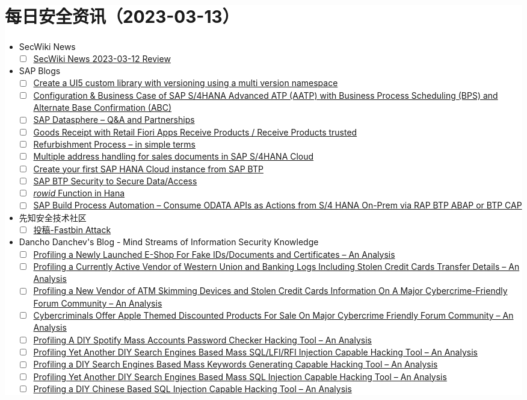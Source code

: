 # 每日安全资讯（2023-03-13）

- SecWiki News
  - [ ] [SecWiki News 2023-03-12 Review](http://www.sec-wiki.com/?2023-03-12)
- SAP Blogs
  - [ ] [Create a UI5 custom library with versioning using a multi version namespace](https://blogs.sap.com/2023/03/12/create-a-ui5-custom-library-with-versioning-using-a-multi-version-namespace/)
  - [ ] [Configuration & Business Case of SAP S/4HANA Advanced ATP (AATP) with Business Process Scheduling (BPS) and Alternate Base Confirmation (ABC)](https://blogs.sap.com/2023/03/12/configuration-business-case-of-sap-s-4hana-advanced-atp-aatp-with-business-process-scheduling-bps-and-alternate-base-confirmation-abc/)
  - [ ] [SAP Datasphere – Q&A and Partnerships](https://blogs.sap.com/2023/03/12/sap-datasphere-qa-and-partnerships/)
  - [ ] [Goods Receipt with Retail Fiori Apps Receive Products / Receive Products trusted](https://blogs.sap.com/2023/03/12/goods-receipt-with-retail-fiori-apps-receive-products-receive-products-trusted/)
  - [ ] [Refurbishment Process – in simple terms](https://blogs.sap.com/2023/03/12/refurbishment-process-in-simple-terms/)
  - [ ] [Multiple address handling for sales documents in SAP S/4HANA Cloud](https://blogs.sap.com/2023/03/12/multiple-address-handling-for-sales-documents-in-sap-s-4hana-cloud/)
  - [ ] [Create your first SAP HANA Cloud instance from SAP BTP](https://blogs.sap.com/2023/03/12/create-your-first-sap-hana-cloud-instance-from-sap-btp/)
  - [ ] [SAP BTP Security to Secure Data/Access](https://blogs.sap.com/2023/03/12/sap-btp-security-2/)
  - [ ] [$rowid$ Function in Hana](https://blogs.sap.com/2023/03/12/rowid-function-in-hana/)
  - [ ] [SAP Build Process Automation – Consume ODATA APIs as Actions from S/4 HANA On-Prem via RAP BTP ABAP or BTP CAP](https://blogs.sap.com/2023/03/12/sap-build-process-automation-consume-apis-from-s-4-hana-on-prem-via-rap-btp-abap-or-btp-cap/)
- 先知安全技术社区
  - [ ] [投稿-Fastbin Attack](https://xz.aliyun.com/t/12279)
- Dancho Danchev's Blog - Mind Streams of Information Security Knowledge
  - [ ] [Profiling a Newly Launched E-Shop For Fake IDs/Documents and Certificates – An Analysis](https://feedpress.me/link/23477/16016897/profiling-a-newly-launched-e-shop-for-fake-ids-documents-and-certificates-an-analysis)
  - [ ] [Profiling a Currently Active Vendor of Western Union and Banking Logs Including Stolen Credit Cards Transfer Details – An Analysis](https://feedpress.me/link/23477/16016778/profiling-a-currently-active-vendor-of-western-union-and-banking-logs-including-stolen-credit-cards-transfer-details-an-analysis)
  - [ ] [Profiling a New Vendor of ATM Skimming Devices and Stolen Credit Cards Information On A Major Cybercrime-Friendly Forum Community – An Analysis](https://feedpress.me/link/23477/16016632/profiling-a-new-vendor-of-atm-skimming-devices-and-stolen-credit-cards-information-on-a-major-cybercrime-friendly-forum-community-an-analysis)
  - [ ] [Cybercriminals Offer Apple Themed Discounted Products For Sale On Major Cybercrime Friendly Forum Community – An Analysis](https://feedpress.me/link/23477/16016631/cybercriminals-offer-apple-themed-discounted-products-for-sale-on-major-cybercrime-friendly-forum-community-an-analysis)
  - [ ] [Profiling A DIY Spotify Mass Accounts Password Checker Hacking Tool – An Analysis](https://feedpress.me/link/23477/16016372/profiling-a-diy-spotify-mass-accounts-password-checker-hacking-tool-an-analysis)
  - [ ] [Profiling Yet Another DIY Search Engines Based Mass SQL/LFI/RFI Injection Capable Hacking Tool – An Analysis](https://feedpress.me/link/23477/16016371/profiling-yet-another-diy-search-engines-based-mass-sql-lfi-rfi-injection-capable-hacking-tool-an-analysis)
  - [ ] [Profiling a DIY Search Engines Based Mass Keywords Generating Capable Hacking Tool – An Analysis](https://feedpress.me/link/23477/16016370/profiling-a-diy-search-engines-based-mass-keywords-generating-capable-hacking-tool-an-analysis)
  - [ ] [Profiling Yet Another DIY Search Engines Based Mass SQL Injection Capable Hacking Tool – An Analysis](https://feedpress.me/link/23477/16016369/profiling-yet-another-diy-search-engines-based-mass-sql-injection-capable-hacking-tool-an-analysis)
  - [ ] [Profiling a DIY Chinese Based SQL Injection Capable Hacking Tool – An Analysis](https://feedpress.me/link/23477/16016368/profiling-a-diy-chinese-based-sql-injection-capable-hacking-tool-an-analysis)